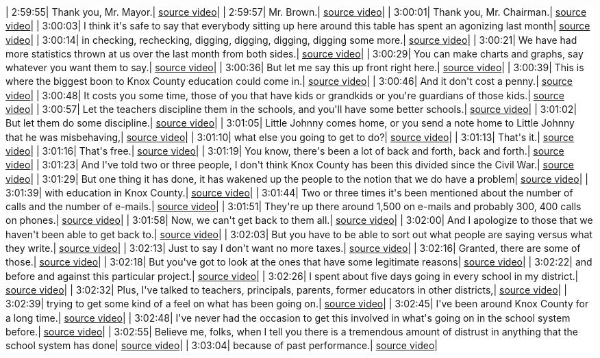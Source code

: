 | 2:59:55| Thank you, Mr. Mayor.| [source video](https://archive.org/details/cocomr267120604?start=10795)|
| 2:59:57| Mr. Brown.| [source video](https://archive.org/details/cocomr267120604?start=10797)|
| 3:00:01| Thank you, Mr. Chairman.| [source video](https://archive.org/details/cocomr267120604?start=10801)|
| 3:00:03| I think it's safe to say that everybody sitting up here around this table has spent an agonizing last month| [source video](https://archive.org/details/cocomr267120604?start=10803)|
| 3:00:14| in checking, rechecking, digging, digging, digging, digging some more.| [source video](https://archive.org/details/cocomr267120604?start=10814)|
| 3:00:21| We have had more statistics thrown at us over the last month from both sides.| [source video](https://archive.org/details/cocomr267120604?start=10821)|
| 3:00:29| You can make charts and graphs, say whatever you want them to say.| [source video](https://archive.org/details/cocomr267120604?start=10829)|
| 3:00:36| But let me say this up front right here.| [source video](https://archive.org/details/cocomr267120604?start=10836)|
| 3:00:39| This is where the biggest boon to Knox County education could come in.| [source video](https://archive.org/details/cocomr267120604?start=10839)|
| 3:00:46| And it don't cost a penny.| [source video](https://archive.org/details/cocomr267120604?start=10846)|
| 3:00:48| It costs you some time, those of you that have kids or grandkids or you're guardians of those kids.| [source video](https://archive.org/details/cocomr267120604?start=10848)|
| 3:00:57| Let the teachers discipline them in the schools, and you'll have some better schools.| [source video](https://archive.org/details/cocomr267120604?start=10857)|
| 3:01:02| But let them do some discipline.| [source video](https://archive.org/details/cocomr267120604?start=10862)|
| 3:01:05| Little Johnny comes home, or you send a note home to Little Johnny that he was misbehaving,| [source video](https://archive.org/details/cocomr267120604?start=10865)|
| 3:01:10| what else you going to get to do?| [source video](https://archive.org/details/cocomr267120604?start=10870)|
| 3:01:13| That's it.| [source video](https://archive.org/details/cocomr267120604?start=10873)|
| 3:01:16| That's free.| [source video](https://archive.org/details/cocomr267120604?start=10876)|
| 3:01:19| You know, there's been a lot of back and forth, back and forth.| [source video](https://archive.org/details/cocomr267120604?start=10879)|
| 3:01:23| And I've told two or three people, I don't think Knox County has been this divided since the Civil War.| [source video](https://archive.org/details/cocomr267120604?start=10883)|
| 3:01:29| But one thing it has done, it has wakened up the people to the notion that we do have a problem| [source video](https://archive.org/details/cocomr267120604?start=10889)|
| 3:01:39| with education in Knox County.| [source video](https://archive.org/details/cocomr267120604?start=10899)|
| 3:01:44| Two or three times it's been mentioned about the number of calls and the number of e-mails.| [source video](https://archive.org/details/cocomr267120604?start=10904)|
| 3:01:51| They're up there around 1,500 on e-mails and probably 300, 400 calls on phones.| [source video](https://archive.org/details/cocomr267120604?start=10911)|
| 3:01:58| Now, we can't get back to them all.| [source video](https://archive.org/details/cocomr267120604?start=10918)|
| 3:02:00| And I apologize to those that we haven't been able to get back to.| [source video](https://archive.org/details/cocomr267120604?start=10920)|
| 3:02:03| But you have to be able to sort out what people are saying versus what they write.| [source video](https://archive.org/details/cocomr267120604?start=10923)|
| 3:02:13| Just to say I don't want no more taxes.| [source video](https://archive.org/details/cocomr267120604?start=10933)|
| 3:02:16| Granted, there are some of those.| [source video](https://archive.org/details/cocomr267120604?start=10936)|
| 3:02:18| But you've got to look at the ones that have some legitimate reasons| [source video](https://archive.org/details/cocomr267120604?start=10938)|
| 3:02:22| and before and against this particular project.| [source video](https://archive.org/details/cocomr267120604?start=10942)|
| 3:02:26| I spent about five days going in every school in my district.| [source video](https://archive.org/details/cocomr267120604?start=10946)|
| 3:02:32| Plus, I've talked to teachers, principals, parents, former educators in other districts,| [source video](https://archive.org/details/cocomr267120604?start=10952)|
| 3:02:39| trying to get some kind of a feel on what has been going on.| [source video](https://archive.org/details/cocomr267120604?start=10959)|
| 3:02:45| I've been around Knox County for a long time.| [source video](https://archive.org/details/cocomr267120604?start=10965)|
| 3:02:48| I've never had the occasion to get this involved in what's going on in the school system before.| [source video](https://archive.org/details/cocomr267120604?start=10968)|
| 3:02:55| Believe me, folks, when I tell you there is a tremendous amount of distrust in anything that the school system has done| [source video](https://archive.org/details/cocomr267120604?start=10975)|
| 3:03:04| because of past performance.| [source video](https://archive.org/details/cocomr267120604?start=10984)|